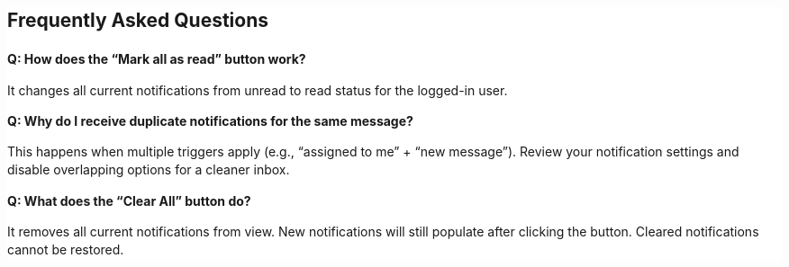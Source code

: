 
## **Frequently Asked Questions**

  
**Q: How does the “Mark all as read” button work?**

It changes all current notifications from unread to read status for the logged-in user.

  
**Q: Why do I receive duplicate notifications for the same message?**

This happens when multiple triggers apply (e.g., “assigned to me” + “new message”). Review your notification settings and disable overlapping options for a cleaner inbox.

  
**Q: What does the “Clear All” button do?**

It removes all current notifications from view. New notifications will still populate after clicking the button. Cleared notifications cannot be restored.